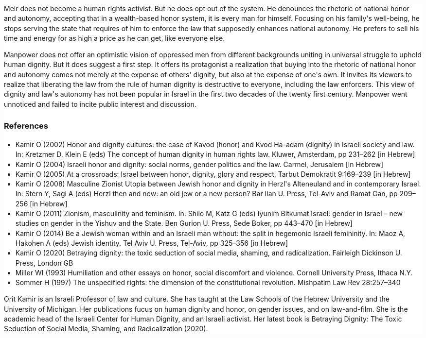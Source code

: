 Meir does not become a human rights activist. But he does opt out of the system. He denounces the rhetoric of national honor and autonomy, accepting that in a wealth-based honor system, it is every man for himself. Focusing on his family's well-being, he stops serving the state that requires of him to enforce the law that supposedly enhances national autonomy. He prefers to sell his time and energy for as high a price as he can get, like everyone else.

Manpower does not offer an optimistic vision of oppressed men from different backgrounds uniting in universal struggle to uphold human dignity. But it does suggest a first step. It offers its protagonist a realization that buying into the rhetoric of national honor and autonomy comes not merely at the expense of others' dignity, but also at the expense of one's own. It invites its viewers to realize that liberating the law from the rule of human dignity is destructive to everyone, including the law enforcers. This view of dignity and law's autonomy has not been popular in Israel in the first two decades of the twenty first century. Manpower went unnoticed and failed to incite public interest and discussion.

### References

- Kamir O (2002) Honor and dignity cultures: the case of Kavod (honor) and Kvod Ha-adam (dignity) in Israeli society and law. In: Kretzmer D, Klein E (eds) The concept of human dignity in human rights law. Kluwer, Amsterdam, pp 231–262 [in Hebrew]
- Kamir O (2004) Israeli honor and dignity: social norms, gender politics and the law. Carmel, Jerusalem [in Hebrew]
- Kamir O (2005) At a crossroads: Israel between honor, dignity, glory and respect. Tarbut Demokratit 9:169–239 [in Hebrew]
- Kamir O (2008) Masculine Zionist Utopia between Jewish honor and dignity in Herzl's Alteneuland and in contemporary Israel. In: Stern Y, Sagi A (eds) Herzl then and now: an old jew or a new person? Bar Ilan U. Press, Tel-Aviv and Ramat Gan, pp 209–256 [in Hebrew]
- Kamir O (2011) Zionism, masculinity and feminism. In: Shilo M, Katz G (eds) Iyunim Bitkumat Israel: gender in Israel – new studies on gender in the Yishuv and the State. Ben Gurion U. Press, Sede Boker, pp 443–470 [in Hebrew]
- <span id="page-285-0"></span>Kamir O (2014) Be a Jewish woman within and an Israeli man without: the split in hegemonic Israeli femininity. In: Maoz A, Hakohen A (eds) Jewish identity. Tel Aviv U. Press, Tel-Aviv, pp 325–356 [in Hebrew]
- Kamir O (2020) Betraying dignity: the toxic seduction of social media, shaming, and radicalization. Fairleigh Dickinson U. Press, London GB
- Miller WI (1993) Humiliation and other essays on honor, social discomfort and violence. Cornell University Press, Ithaca N.Y.
- Sommer H (1997) The unspecified rights: the dimension of the constitutional revolution. Mishpatim Law Rev 28:257–340

Orit Kamir is an Israeli Professor of law and culture. She has taught at the Law Schools of the Hebrew University and the University of Michigan. Her publications fucus on human dignity and honor, on gender issues, and on law-and-film. She is the academic head of the Israeli Center for Human Dignity, and an Israeli activist. Her latest book is Betraying Dignity: The Toxic Seduction of Social Media, Shaming, and Radicalization (2020).